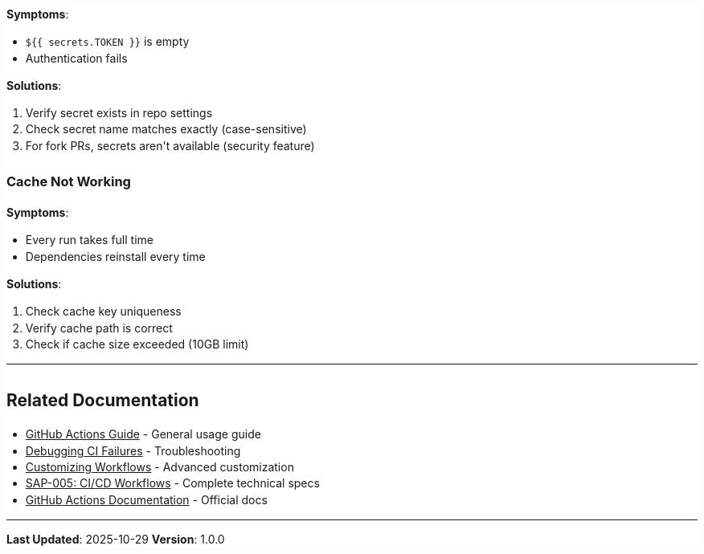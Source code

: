 **Symptoms**:
- `${{ secrets.TOKEN }}` is empty
- Authentication fails

**Solutions**:
1. Verify secret exists in repo settings
2. Check secret name matches exactly (case-sensitive)
3. For fork PRs, secrets aren't available (security feature)

### Cache Not Working

**Symptoms**:
- Every run takes full time
- Dependencies reinstall every time

**Solutions**:
1. Check cache key uniqueness
2. Verify cache path is correct
3. Check if cache size exceeded (10GB limit)

---

## Related Documentation

- [GitHub Actions Guide](../guides/github-actions.md) - General usage guide
- [Debugging CI Failures](../tutorials/debugging-ci-failures.md) - Troubleshooting
- [Customizing Workflows](../tutorials/customizing-workflows.md) - Advanced customization
- [SAP-005: CI/CD Workflows](../../skilled-awareness/ci-cd-workflows/) - Complete technical specs
- [GitHub Actions Documentation](https://docs.github.com/en/actions) - Official docs

---

**Last Updated**: 2025-10-29
**Version**: 1.0.0
